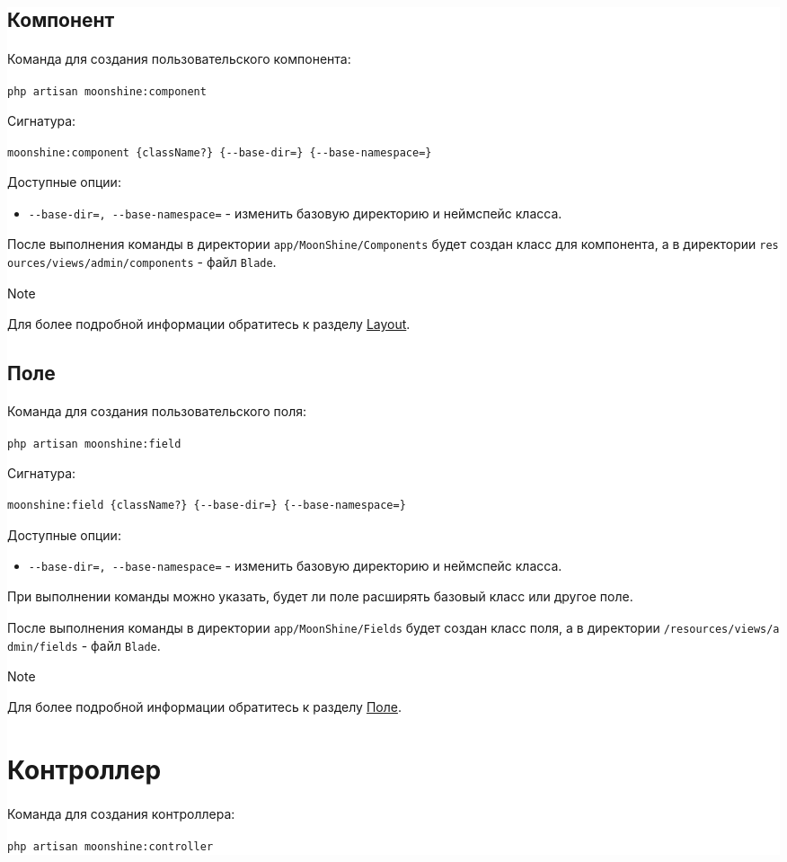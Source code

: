 <a name="component"></a>
## Компонент

Команда для создания пользовательского компонента:

```shell
php artisan moonshine:component
```

Сигнатура:
```
moonshine:component {className?} {--base-dir=} {--base-namespace=}
```

Доступные опции:

- `--base-dir=, --base-namespace=` - изменить базовую директорию и неймспейс класса.

После выполнения команды в директории `app/MoonShine/Components` будет создан класс для компонента, а в директории `resources/views/admin/components` - файл `Blade`.

> [!NOTE]
> Для более подробной информации обратитесь к разделу [Layout](/docs/{{version}}/appearance/layout).

<a name="field"></a>
## Поле

Команда для создания пользовательского поля:

```shell
php artisan moonshine:field
```

Сигнатура:
```
moonshine:field {className?} {--base-dir=} {--base-namespace=}
```

Доступные опции:

- `--base-dir=, --base-namespace=` - изменить базовую директорию и неймспейс класса.

При выполнении команды можно указать, будет ли поле расширять базовый класс или другое поле.

После выполнения команды в директории `app/MoonShine/Fields` будет создан класс поля, а в директории `/resources/views/admin/fields` - файл `Blade`.

> [!NOTE]
> Для более подробной информации обратитесь к разделу [Поле](/docs/{{version}}/fields/index).

<a name="controller"></a>
# Контроллер

Команда для создания контроллера:

```shell
php artisan moonshine:controller
```

